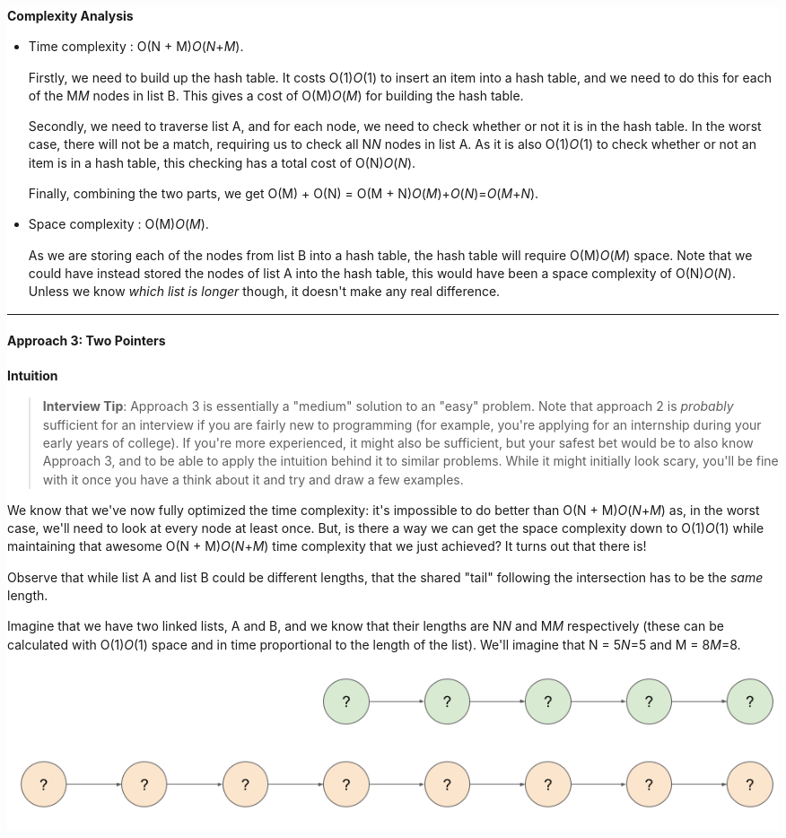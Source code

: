

**Complexity Analysis**

- Time complexity : O(N + M)*O*(*N*+*M*).

  Firstly, we need to build up the hash table. It costs O(1)*O*(1) to insert an item into a hash table, and we need to do this for each of the M*M* nodes in list B. This gives a cost of O(M)*O*(*M*) for building the hash table.

  Secondly, we need to traverse list A, and for each node, we need to check whether or not it is in the hash table. In the worst case, there will not be a match, requiring us to check all N*N* nodes in list A. As it is also O(1)*O*(1) to check whether or not an item is in a hash table, this checking has a total cost of O(N)*O*(*N*).

  Finally, combining the two parts, we get O(M) + O(N) = O(M + N)*O*(*M*)+*O*(*N*)=*O*(*M*+*N*).

- Space complexity : O(M)*O*(*M*).

  As we are storing each of the nodes from list B into a hash table, the hash table will require O(M)*O*(*M*) space. Note that we could have instead stored the nodes of list A into the hash table, this would have been a space complexity of O(N)*O*(*N*). Unless we know *which list is longer* though, it doesn't make any real difference.



------

#### Approach 3: Two Pointers

**Intuition**

> **Interview Tip**: Approach 3 is essentially a "medium" solution to an "easy" problem. Note that approach 2 is *probably* sufficient for an interview if you are fairly new to programming (for example, you're applying for an internship during your early years of college). If you're more experienced, it might also be sufficient, but your safest bet would be to also know Approach 3, and to be able to apply the intuition behind it to similar problems. While it might initially look scary, you'll be fine with it once you have a think about it and try and draw a few examples.

We know that we've now fully optimized the time complexity: it's impossible to do better than O(N + M)*O*(*N*+*M*) as, in the worst case, we'll need to look at every node at least once. But, is there a way we can get the space complexity down to O(1)*O*(1) while maintaining that awesome O(N + M)*O*(*N*+*M*) time complexity that we just achieved? It turns out that there is!

Observe that while list A and list B could be different lengths, that the shared "tail" following the intersection has to be the *same* length.

Imagine that we have two linked lists, A and B, and we know that their lengths are N*N* and M*M* respectively (these can be calculated with O(1)*O*(1) space and in time proportional to the length of the list). We'll imagine that N = 5*N*=5 and M = 8*M*=8.



![](img/image1.png)
